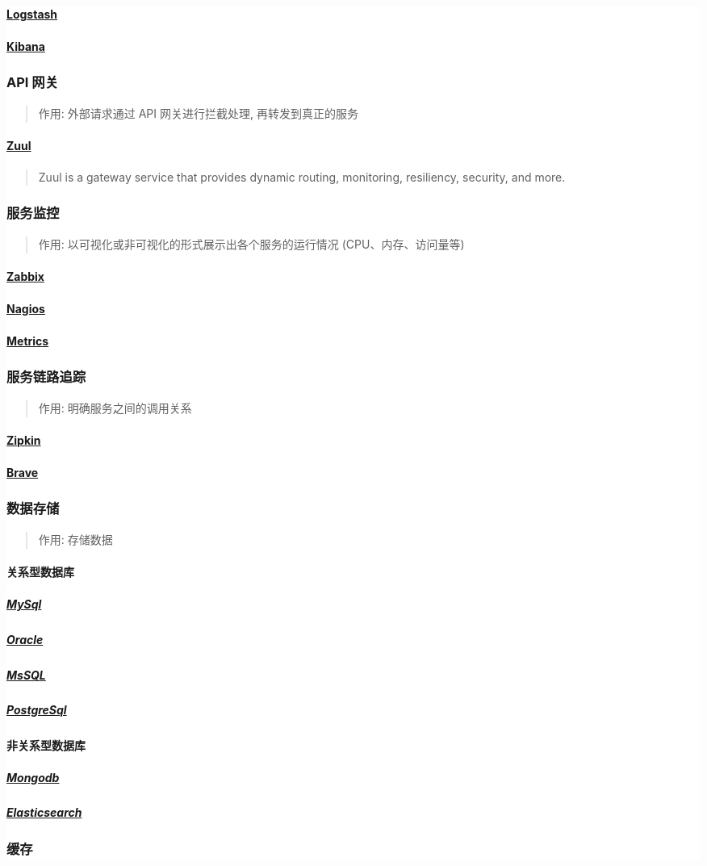 #### [Logstash](https://github.com/elastic/logstash)

#### [Kibana](https://github.com/elastic/kibana)

### API 网关

> 作用: 外部请求通过 API 网关进行拦截处理, 再转发到真正的服务

#### [Zuul](https://github.com/Netflix/zuul)

> Zuul is a gateway service that provides dynamic routing, monitoring, resiliency, security, and more.

### 服务监控

> 作用: 以可视化或非可视化的形式展示出各个服务的运行情况 (CPU、内存、访问量等)

#### [Zabbix](https://github.com/jjmartres/Zabbix)

#### [Nagios](https://www.nagios.org/)

#### [Metrics](https://metrics.dropwizard.io)

### 服务链路追踪

> 作用: 明确服务之间的调用关系

#### [Zipkin](https://github.com/openzipkin/zipkin)

#### [Brave](https://github.com/openzipkin/brave)

### 数据存储

> 作用: 存储数据

#### 关系型数据库

##### [MySql](https://www.mysql.com/)

##### [Oracle](https://www.oracle.com/index.html)

##### [MsSQL](https://docs.microsoft.com/zh-cn/sql/?view=sql-server-ver15)

##### [PostgreSql](https://www.postgresql.org/)

#### 非关系型数据库

##### [Mongodb](https://www.mongodb.com/)

##### [Elasticsearch](https://github.com/elastic/elasticsearch)

### 缓存
